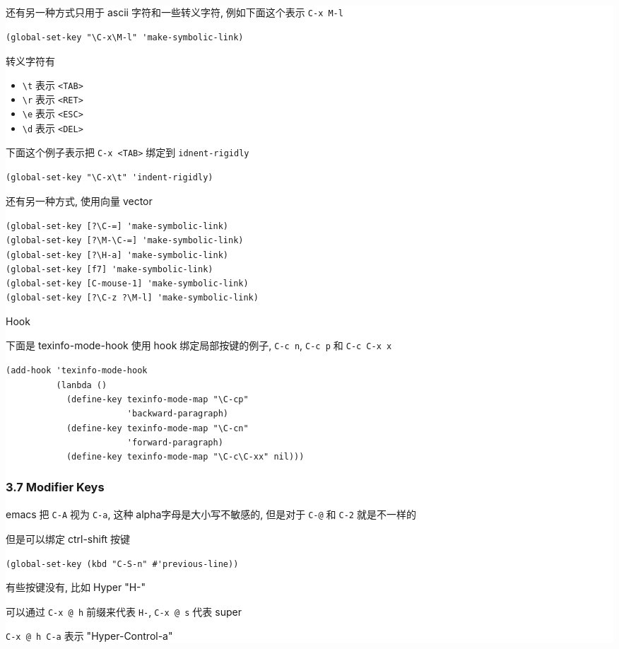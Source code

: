 还有另一种方式只用于 ascii 字符和一些转义字符, 例如下面这个表示 `C-x M-l`

``` elisp
(global-set-key "\C-x\M-l" 'make-symbolic-link)
```

转义字符有

* `\t` 表示 `<TAB>`
* `\r` 表示 `<RET>`
* `\e` 表示 `<ESC>`
* `\d` 表示 `<DEL>`

下面这个例子表示把 `C-x <TAB>` 绑定到 `idnent-rigidly`

``` elisp
(global-set-key "\C-x\t" 'indent-rigidly)
```

还有另一种方式, 使用向量 vector

``` elisp
(global-set-key [?\C-=] 'make-symbolic-link)
(global-set-key [?\M-\C-=] 'make-symbolic-link)
(global-set-key [?\H-a] 'make-symbolic-link)
(global-set-key [f7] 'make-symbolic-link)
(global-set-key [C-mouse-1] 'make-symbolic-link)
(global-set-key [?\C-z ?\M-l] 'make-symbolic-link)
```

Hook

下面是 texinfo-mode-hook 使用 hook 绑定局部按键的例子, `C-c n`, `C-c p` 和 `C-c C-x x`

``` elisp
(add-hook 'texinfo-mode-hook
          (lanbda ()
            (define-key texinfo-mode-map "\C-cp"
                        'backward-paragraph)
            (define-key texinfo-mode-map "\C-cn"
                        'forward-paragraph)
            (define-key texinfo-mode-map "\C-c\C-xx" nil)))
```

### 3.7 Modifier Keys ###

emacs 把 `C-A` 视为 `C-a`, 这种 alpha字母是大小写不敏感的, 但是对于 `C-@` 和 `C-2` 就是不一样的

但是可以绑定 ctrl-shift 按键

``` elisp
(global-set-key (kbd "C-S-n" #'previous-line))
```

有些按键没有, 比如 Hyper "H-"

可以通过 `C-x @ h` 前缀来代表 `H-`, `C-x @ s` 代表 super

`C-x @ h C-a` 表示 "Hyper-Control-a"
